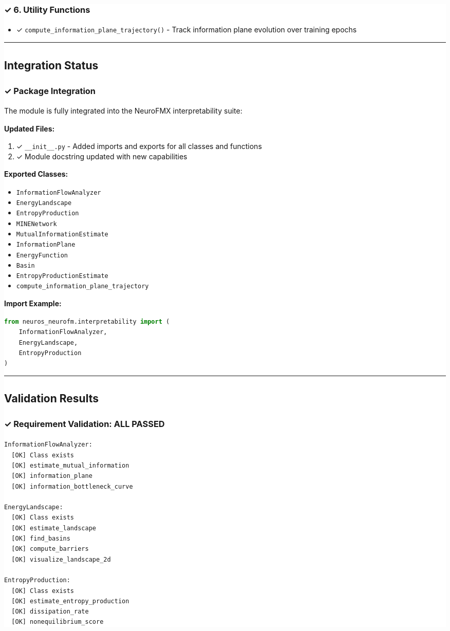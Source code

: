 
### ✓ 6. Utility Functions

- ✓ `compute_information_plane_trajectory()` - Track information plane evolution over training epochs

---

## Integration Status

### ✓ Package Integration

The module is fully integrated into the NeuroFMX interpretability suite:

**Updated Files:**
1. ✓ `__init__.py` - Added imports and exports for all classes and functions
2. ✓ Module docstring updated with new capabilities

**Exported Classes:**
- `InformationFlowAnalyzer`
- `EnergyLandscape`
- `EntropyProduction`
- `MINENetwork`
- `MutualInformationEstimate`
- `InformationPlane`
- `EnergyFunction`
- `Basin`
- `EntropyProductionEstimate`
- `compute_information_plane_trajectory`

**Import Example:**
```python
from neuros_neurofm.interpretability import (
    InformationFlowAnalyzer,
    EnergyLandscape,
    EntropyProduction
)
```

---

## Validation Results

### ✓ Requirement Validation: ALL PASSED

```
InformationFlowAnalyzer:
  [OK] Class exists
  [OK] estimate_mutual_information
  [OK] information_plane
  [OK] information_bottleneck_curve

EnergyLandscape:
  [OK] Class exists
  [OK] estimate_landscape
  [OK] find_basins
  [OK] compute_barriers
  [OK] visualize_landscape_2d

EntropyProduction:
  [OK] Class exists
  [OK] estimate_entropy_production
  [OK] dissipation_rate
  [OK] nonequilibrium_score

```